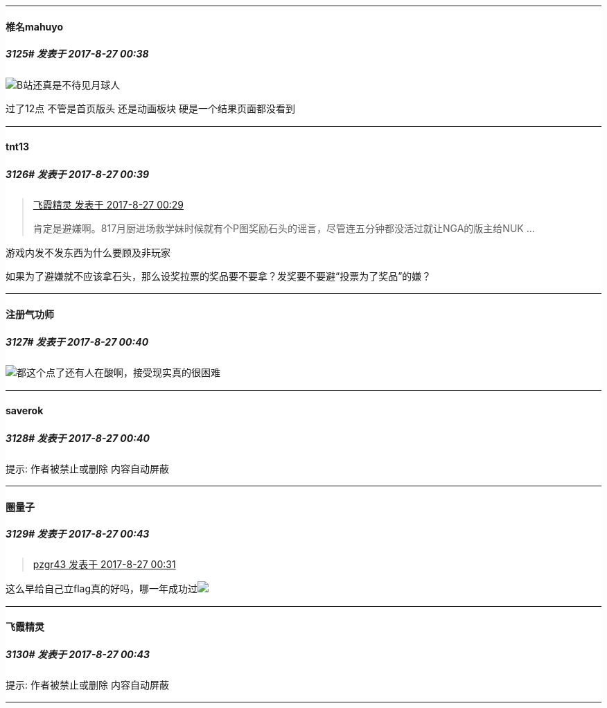 *****

####  椎名mahuyo  
##### 3125#       发表于 2017-8-27 00:38

<img src="https://static.saraba1st.com/image/smiley/face2017/001.png" referrerpolicy="no-referrer">B站还真是不待见月球人 

过了12点 不管是首页版头 还是动画板块 硬是一个结果页面都没看到

*****

####  tnt13  
##### 3126#       发表于 2017-8-27 00:39

<blockquote><a href="httphttps://bbs.saraba1st.com/2b/forum.php?mod=redirect&amp;goto=findpost&amp;pid=37016511&amp;ptid=1532681" target="_blank">飞霞精灵 发表于 2017-8-27 00:29</a>

肯定是避嫌啊。817月厨进场救学妹时候就有个P图奖励石头的谣言，尽管连五分钟都没活过就让NGA的版主给NUK ...</blockquote>
游戏内发不发东西为什么要顾及非玩家

如果为了避嫌就不应该拿石头，那么设奖拉票的奖品要不要拿？发奖要不要避“投票为了奖品”的嫌？

*****

####  注册气功师  
##### 3127#       发表于 2017-8-27 00:40

<img src="https://static.saraba1st.com/image/smiley/face2017/053.png" referrerpolicy="no-referrer">都这个点了还有人在酸啊，接受现实真的很困难

*****

####  saverok  
##### 3128#       发表于 2017-8-27 00:40

提示: 作者被禁止或删除 内容自动屏蔽

*****

####  圈量子  
##### 3129#       发表于 2017-8-27 00:43

<blockquote><a href="httphttps://bbs.saraba1st.com/2b/forum.php?mod=redirect&amp;goto=findpost&amp;pid=37016525&amp;ptid=1532681" target="_blank">pzgr43 发表于 2017-8-27 00:31</a></blockquote>
这么早给自己立flag真的好吗，哪一年成功过<img src="https://static.saraba1st.com/image/smiley/face2017/065.png" referrerpolicy="no-referrer">

*****

####  飞霞精灵  
##### 3130#       发表于 2017-8-27 00:43

提示: 作者被禁止或删除 内容自动屏蔽

*****
